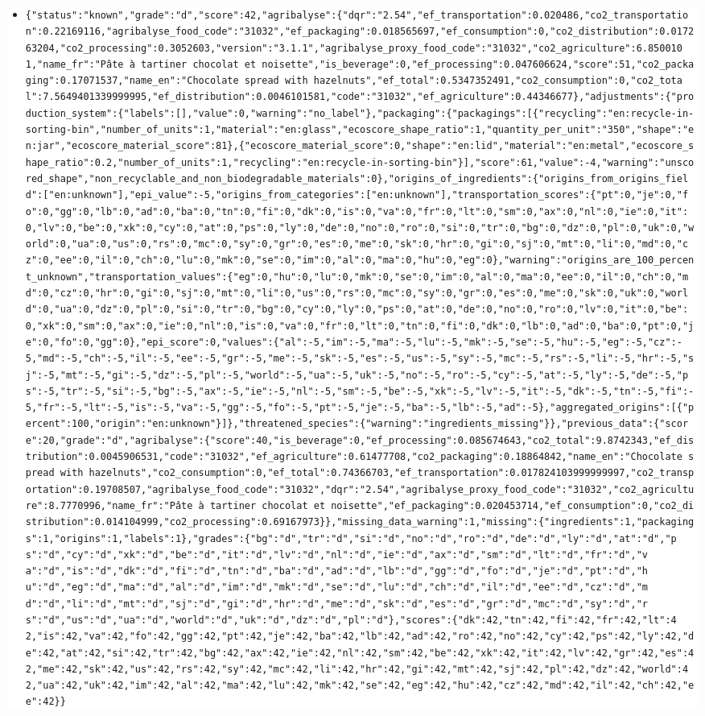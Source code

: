  - `{"status":"known","grade":"d","score":42,"agribalyse":{"dqr":"2.54","ef_transportation":0.020486,"co2_transportation":0.22169116,"agribalyse_food_code":"31032","ef_packaging":0.018565697,"ef_consumption":0,"co2_distribution":0.017263204,"co2_processing":0.3052603,"version":"3.1.1","agribalyse_proxy_food_code":"31032","co2_agriculture":6.8500101,"name_fr":"Pâte à tartiner chocolat et noisette","is_beverage":0,"ef_processing":0.047606624,"score":51,"co2_packaging":0.17071537,"name_en":"Chocolate spread with hazelnuts","ef_total":0.5347352491,"co2_consumption":0,"co2_total":7.5649401339999995,"ef_distribution":0.0046101581,"code":"31032","ef_agriculture":0.44346677},"adjustments":{"production_system":{"labels":[],"value":0,"warning":"no_label"},"packaging":{"packagings":[{"recycling":"en:recycle-in-sorting-bin","number_of_units":1,"material":"en:glass","ecoscore_shape_ratio":1,"quantity_per_unit":"350","shape":"en:jar","ecoscore_material_score":81},{"ecoscore_material_score":0,"shape":"en:lid","material":"en:metal","ecoscore_shape_ratio":0.2,"number_of_units":1,"recycling":"en:recycle-in-sorting-bin"}],"score":61,"value":-4,"warning":"unscored_shape","non_recyclable_and_non_biodegradable_materials":0},"origins_of_ingredients":{"origins_from_origins_field":["en:unknown"],"epi_value":-5,"origins_from_categories":["en:unknown"],"transportation_scores":{"pt":0,"je":0,"fo":0,"gg":0,"lb":0,"ad":0,"ba":0,"tn":0,"fi":0,"dk":0,"is":0,"va":0,"fr":0,"lt":0,"sm":0,"ax":0,"nl":0,"ie":0,"it":0,"lv":0,"be":0,"xk":0,"cy":0,"at":0,"ps":0,"ly":0,"de":0,"no":0,"ro":0,"si":0,"tr":0,"bg":0,"dz":0,"pl":0,"uk":0,"world":0,"ua":0,"us":0,"rs":0,"mc":0,"sy":0,"gr":0,"es":0,"me":0,"sk":0,"hr":0,"gi":0,"sj":0,"mt":0,"li":0,"md":0,"cz":0,"ee":0,"il":0,"ch":0,"lu":0,"mk":0,"se":0,"im":0,"al":0,"ma":0,"hu":0,"eg":0},"warning":"origins_are_100_percent_unknown","transportation_values":{"eg":0,"hu":0,"lu":0,"mk":0,"se":0,"im":0,"al":0,"ma":0,"ee":0,"il":0,"ch":0,"md":0,"cz":0,"hr":0,"gi":0,"sj":0,"mt":0,"li":0,"us":0,"rs":0,"mc":0,"sy":0,"gr":0,"es":0,"me":0,"sk":0,"uk":0,"world":0,"ua":0,"dz":0,"pl":0,"si":0,"tr":0,"bg":0,"cy":0,"ly":0,"ps":0,"at":0,"de":0,"no":0,"ro":0,"lv":0,"it":0,"be":0,"xk":0,"sm":0,"ax":0,"ie":0,"nl":0,"is":0,"va":0,"fr":0,"lt":0,"tn":0,"fi":0,"dk":0,"lb":0,"ad":0,"ba":0,"pt":0,"je":0,"fo":0,"gg":0},"epi_score":0,"values":{"al":-5,"im":-5,"ma":-5,"lu":-5,"mk":-5,"se":-5,"hu":-5,"eg":-5,"cz":-5,"md":-5,"ch":-5,"il":-5,"ee":-5,"gr":-5,"me":-5,"sk":-5,"es":-5,"us":-5,"sy":-5,"mc":-5,"rs":-5,"li":-5,"hr":-5,"sj":-5,"mt":-5,"gi":-5,"dz":-5,"pl":-5,"world":-5,"ua":-5,"uk":-5,"no":-5,"ro":-5,"cy":-5,"at":-5,"ly":-5,"de":-5,"ps":-5,"tr":-5,"si":-5,"bg":-5,"ax":-5,"ie":-5,"nl":-5,"sm":-5,"be":-5,"xk":-5,"lv":-5,"it":-5,"dk":-5,"tn":-5,"fi":-5,"fr":-5,"lt":-5,"is":-5,"va":-5,"gg":-5,"fo":-5,"pt":-5,"je":-5,"ba":-5,"lb":-5,"ad":-5},"aggregated_origins":[{"percent":100,"origin":"en:unknown"}]},"threatened_species":{"warning":"ingredients_missing"}},"previous_data":{"score":20,"grade":"d","agribalyse":{"score":40,"is_beverage":0,"ef_processing":0.085674643,"co2_total":9.8742343,"ef_distribution":0.0045906531,"code":"31032","ef_agriculture":0.61477708,"co2_packaging":0.18864842,"name_en":"Chocolate spread with hazelnuts","co2_consumption":0,"ef_total":0.74366703,"ef_transportation":0.017824103999999997,"co2_transportation":0.19708507,"agribalyse_food_code":"31032","dqr":"2.54","agribalyse_proxy_food_code":"31032","co2_agriculture":8.7770996,"name_fr":"Pâte à tartiner chocolat et noisette","ef_packaging":0.020453714,"ef_consumption":0,"co2_distribution":0.014104999,"co2_processing":0.69167973}},"missing_data_warning":1,"missing":{"ingredients":1,"packagings":1,"origins":1,"labels":1},"grades":{"bg":"d","tr":"d","si":"d","no":"d","ro":"d","de":"d","ly":"d","at":"d","ps":"d","cy":"d","xk":"d","be":"d","it":"d","lv":"d","nl":"d","ie":"d","ax":"d","sm":"d","lt":"d","fr":"d","va":"d","is":"d","dk":"d","fi":"d","tn":"d","ba":"d","ad":"d","lb":"d","gg":"d","fo":"d","je":"d","pt":"d","hu":"d","eg":"d","ma":"d","al":"d","im":"d","mk":"d","se":"d","lu":"d","ch":"d","il":"d","ee":"d","cz":"d","md":"d","li":"d","mt":"d","sj":"d","gi":"d","hr":"d","me":"d","sk":"d","es":"d","gr":"d","mc":"d","sy":"d","rs":"d","us":"d","ua":"d","world":"d","uk":"d","dz":"d","pl":"d"},"scores":{"dk":42,"tn":42,"fi":42,"fr":42,"lt":42,"is":42,"va":42,"fo":42,"gg":42,"pt":42,"je":42,"ba":42,"lb":42,"ad":42,"ro":42,"no":42,"cy":42,"ps":42,"ly":42,"de":42,"at":42,"si":42,"tr":42,"bg":42,"ax":42,"ie":42,"nl":42,"sm":42,"be":42,"xk":42,"it":42,"lv":42,"gr":42,"es":42,"me":42,"sk":42,"us":42,"rs":42,"sy":42,"mc":42,"li":42,"hr":42,"gi":42,"mt":42,"sj":42,"pl":42,"dz":42,"world":42,"ua":42,"uk":42,"im":42,"al":42,"ma":42,"lu":42,"mk":42,"se":42,"eg":42,"hu":42,"cz":42,"md":42,"il":42,"ch":42,"ee":42}}`